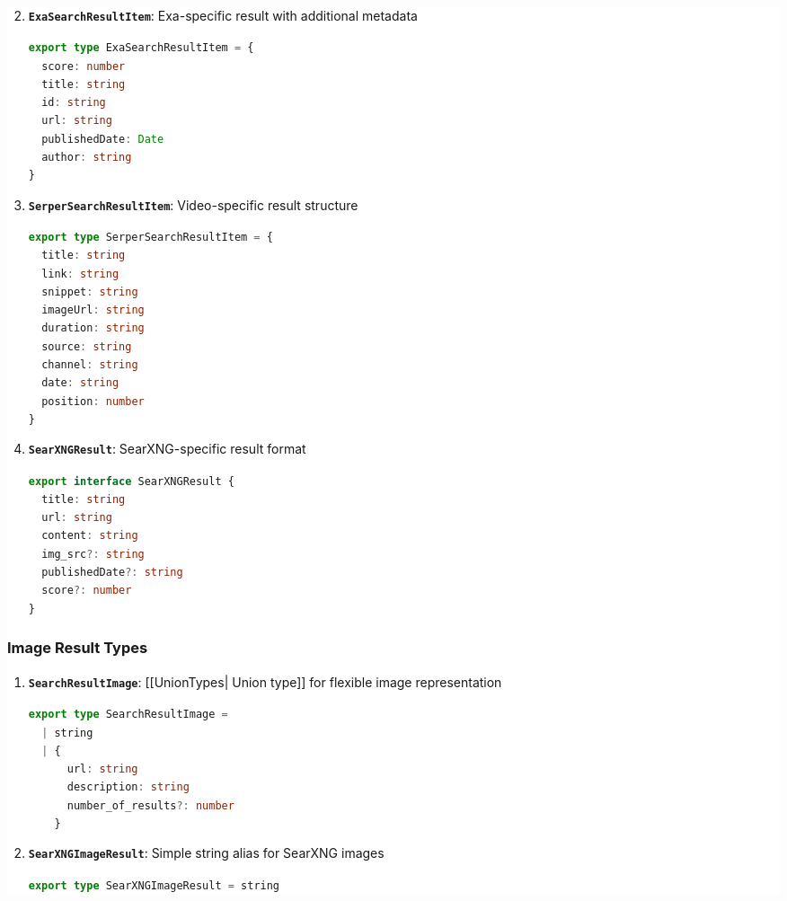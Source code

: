 2. **`ExaSearchResultItem`**: Exa-specific result with additional metadata
   ```typescript
   export type ExaSearchResultItem = {
     score: number
     title: string
     id: string
     url: string
     publishedDate: Date
     author: string
   }
   ```

3. **`SerperSearchResultItem`**: Video-specific result structure
   ```typescript
   export type SerperSearchResultItem = {
     title: string
     link: string
     snippet: string
     imageUrl: string
     duration: string
     source: string
     channel: string
     date: string
     position: number
   }
   ```

4. **`SearXNGResult`**: SearXNG-specific result format
   ```typescript
   export interface SearXNGResult {
     title: string
     url: string
     content: string
     img_src?: string
     publishedDate?: string
     score?: number
   }
   ```

### Image Result Types

1. **`SearchResultImage`**: [[UnionTypes| Union type]] for flexible image representation
   ```typescript
   export type SearchResultImage =
     | string
     | {
         url: string
         description: string
         number_of_results?: number
       }
   ```

2. **`SearXNGImageResult`**: Simple string alias for SearXNG images
   ```typescript
   export type SearXNGImageResult = string
   ```
